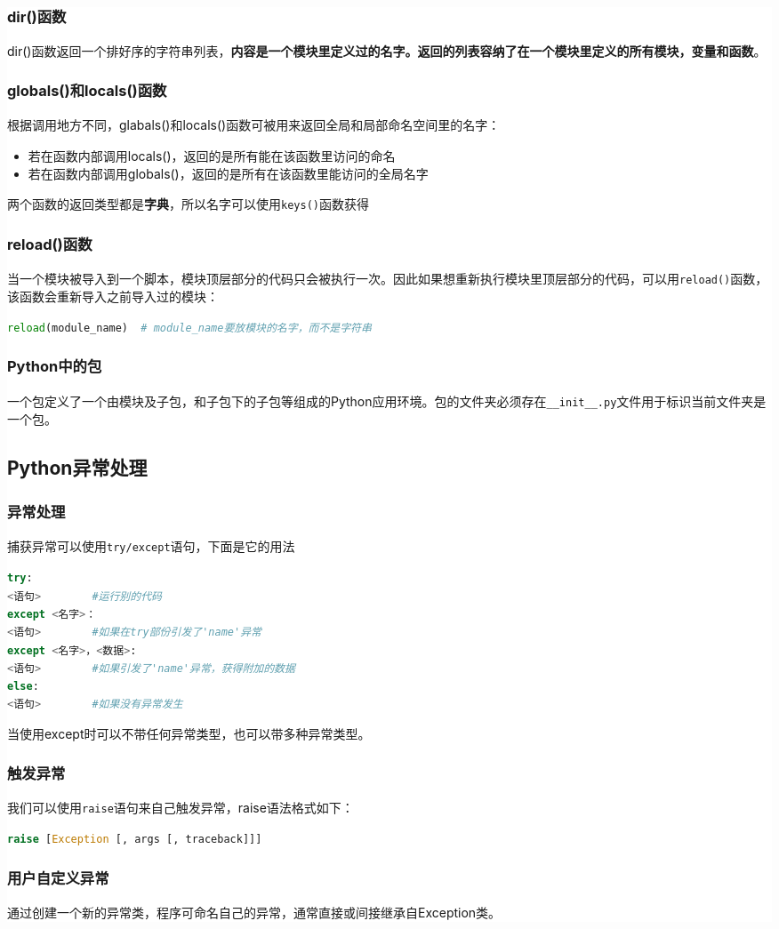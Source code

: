 ### dir()函数

dir()函数返回一个排好序的字符串列表，**内容是一个模块里定义过的名字。返回的列表容纳了在一个模块里定义的所有模块，变量和函数**。

### globals()和locals()函数

根据调用地方不同，glabals()和locals()函数可被用来返回全局和局部命名空间里的名字：

- 若在函数内部调用locals()，返回的是所有能在该函数里访问的命名
- 若在函数内部调用globals()，返回的是所有在该函数里能访问的全局名字

两个函数的返回类型都是**字典**，所以名字可以使用`keys()`函数获得

### reload()函数

当一个模块被导入到一个脚本，模块顶层部分的代码只会被执行一次。因此如果想重新执行模块里顶层部分的代码，可以用`reload()`函数，该函数会重新导入之前导入过的模块：

```python
reload(module_name)  # module_name要放模块的名字，而不是字符串
```

### Python中的包

一个包定义了一个由模块及子包，和子包下的子包等组成的Python应用环境。包的文件夹必须存在`__init__.py`文件用于标识当前文件夹是一个包。

## Python异常处理

### 异常处理

捕获异常可以使用`try/except`语句，下面是它的用法

```python
try:
<语句>        #运行别的代码
except <名字>：
<语句>        #如果在try部份引发了'name'异常
except <名字>，<数据>:
<语句>        #如果引发了'name'异常，获得附加的数据
else:
<语句>        #如果没有异常发生
```

当使用except时可以不带任何异常类型，也可以带多种异常类型。

### 触发异常

我们可以使用`raise`语句来自己触发异常，raise语法格式如下：

```python
raise [Exception [, args [, traceback]]]
```

### 用户自定义异常

通过创建一个新的异常类，程序可命名自己的异常，通常直接或间接继承自Exception类。